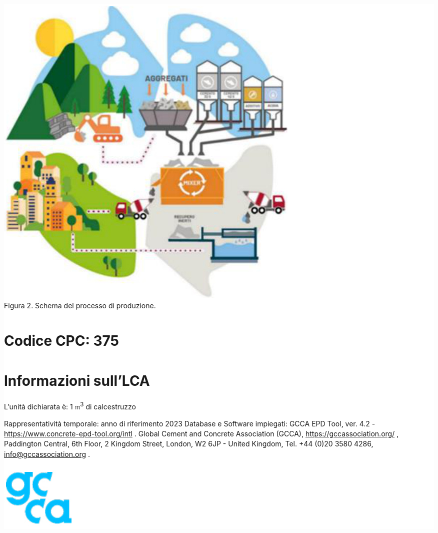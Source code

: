 ![](images/e5604efb22943d4d1928ad8d473ff367ead526943e8a31239cf21fd32cfb0230.jpg)  
Figura 2. Schema del processo di produzione.  

# Codice CPC:  375  

# Informazioni sull’LCA  

L’unità dichiarata è:   1 $\mathfrak{m}^{3}$  di calcestruzzo  

Rappresentatività temporale: anno di riferimento  2023   Database e Software impiegati: GCCA EPD Tool, ver. 4.2 - https://www.concrete-epd-tool.org/intl .   Global Cement and Concrete Association (GCCA),  https://gccassociation.org/ ,  Paddington Central,  6th Floor, 2 Kingdom Street, London, W2 6JP - United Kingdom, Tel. $+44$  (0)20 3580 4286,  info@gccassociation.org .  

![](images/f286afd298cf217366bc74fba0c30946f4e60bc38463895184ff3fb89fbe71d6.jpg)  
